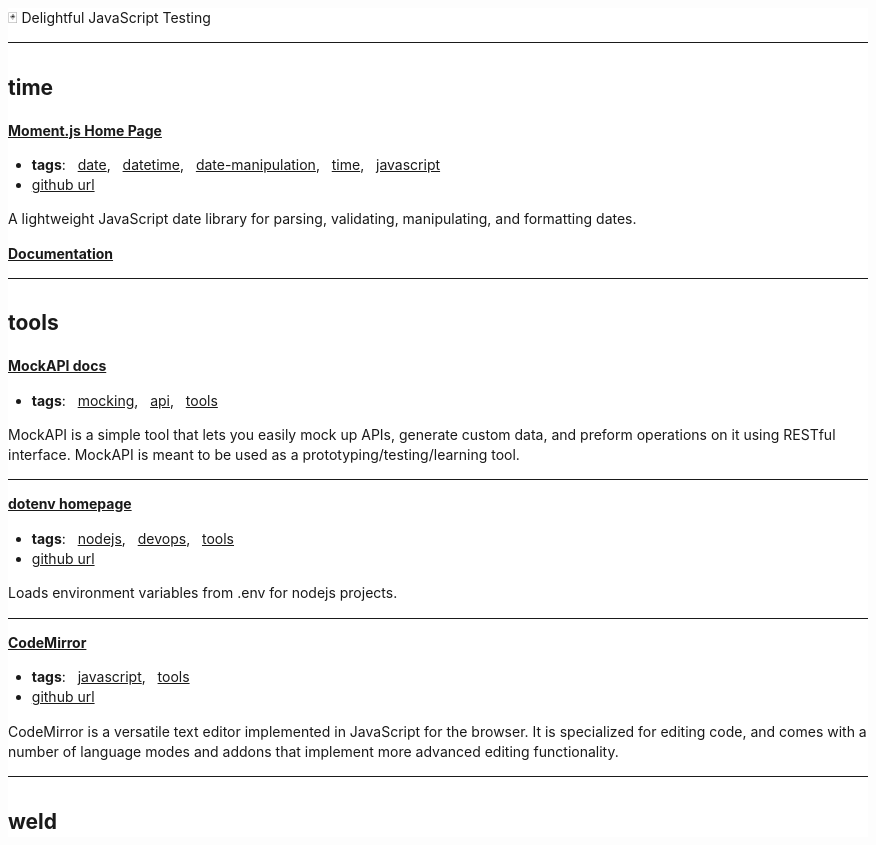 🃏 Delightful JavaScript Testing

<hr>


## time 

**[Moment.js Home Page](http://momentjs.com/)**

  * **tags**: &nbsp; [date](https://www.codingmarks.org/search?q=[date]), &nbsp; [datetime](https://www.codingmarks.org/search?q=[datetime]), &nbsp; [date-manipulation](https://www.codingmarks.org/search?q=[date-manipulation]), &nbsp; [time](https://www.codingmarks.org/search?q=[time]), &nbsp; [javascript](https://www.codingmarks.org/search?q=[javascript])
  * <i class="fa fa-github fa-lg"></i> [github url](https://github.com/moment/moment/)

A lightweight JavaScript date library for parsing, validating, manipulating, and formatting dates.

**[Documentation](http://momentjs.com/docs/)**

<hr>


## tools 

**[MockAPI docs](https://www.mockapi.io/docs)**

  * **tags**: &nbsp; [mocking](https://www.codingmarks.org/search?q=[mocking]), &nbsp; [api](https://www.codingmarks.org/search?q=[api]), &nbsp; [tools](https://www.codingmarks.org/search?q=[tools])

MockAPI is a simple tool that lets you easily mock up APIs, generate custom data, and preform operations on it using RESTful interface. MockAPI is meant to be used as a prototyping/testing/learning tool.

<hr>

**[dotenv homepage](https://github.com/motdotla/dotenv)**

  * **tags**: &nbsp; [nodejs](https://www.codingmarks.org/search?q=[nodejs]), &nbsp; [devops](https://www.codingmarks.org/search?q=[devops]), &nbsp; [tools](https://www.codingmarks.org/search?q=[tools])
  * <i class="fa fa-github fa-lg"></i> [github url](https://github.com/motdotla/dotenv)

Loads environment variables from .env for nodejs projects.

<hr>

**[CodeMirror](http://codemirror.net/)**

  * **tags**: &nbsp; [javascript](https://www.codingmarks.org/search?q=[javascript]), &nbsp; [tools](https://www.codingmarks.org/search?q=[tools])
  * <i class="fa fa-github fa-lg"></i> [github url](https://github.com/codemirror/codemirror)

CodeMirror is a versatile text editor implemented in JavaScript for the browser. It is specialized for editing code, and comes with a number of language modes and addons that implement more advanced editing functionality.

<hr>


## weld 
